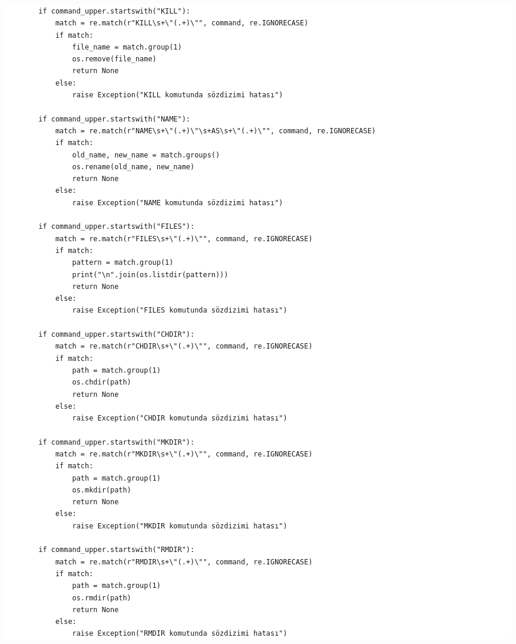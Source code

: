             if command_upper.startswith("KILL"):
                match = re.match(r"KILL\s+\"(.+)\"", command, re.IGNORECASE)
                if match:
                    file_name = match.group(1)
                    os.remove(file_name)
                    return None
                else:
                    raise Exception("KILL komutunda sözdizimi hatası")

            if command_upper.startswith("NAME"):
                match = re.match(r"NAME\s+\"(.+)\"\s+AS\s+\"(.+)\"", command, re.IGNORECASE)
                if match:
                    old_name, new_name = match.groups()
                    os.rename(old_name, new_name)
                    return None
                else:
                    raise Exception("NAME komutunda sözdizimi hatası")

            if command_upper.startswith("FILES"):
                match = re.match(r"FILES\s+\"(.+)\"", command, re.IGNORECASE)
                if match:
                    pattern = match.group(1)
                    print("\n".join(os.listdir(pattern)))
                    return None
                else:
                    raise Exception("FILES komutunda sözdizimi hatası")

            if command_upper.startswith("CHDIR"):
                match = re.match(r"CHDIR\s+\"(.+)\"", command, re.IGNORECASE)
                if match:
                    path = match.group(1)
                    os.chdir(path)
                    return None
                else:
                    raise Exception("CHDIR komutunda sözdizimi hatası")

            if command_upper.startswith("MKDIR"):
                match = re.match(r"MKDIR\s+\"(.+)\"", command, re.IGNORECASE)
                if match:
                    path = match.group(1)
                    os.mkdir(path)
                    return None
                else:
                    raise Exception("MKDIR komutunda sözdizimi hatası")

            if command_upper.startswith("RMDIR"):
                match = re.match(r"RMDIR\s+\"(.+)\"", command, re.IGNORECASE)
                if match:
                    path = match.group(1)
                    os.rmdir(path)
                    return None
                else:
                    raise Exception("RMDIR komutunda sözdizimi hatası")
